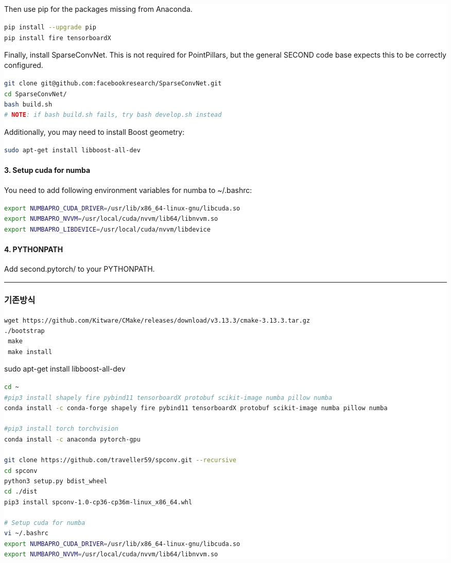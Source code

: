 Then use pip for the packages missing from Anaconda.
```bash
pip install --upgrade pip
pip install fire tensorboardX
```

Finally, install SparseConvNet. This is not required for PointPillars, but the general SECOND code base expects this
to be correctly configured. 
```bash
git clone git@github.com:facebookresearch/SparseConvNet.git
cd SparseConvNet/
bash build.sh
# NOTE: if bash build.sh fails, try bash develop.sh instead
```

Additionally, you may need to install Boost geometry:

```bash
sudo apt-get install libboost-all-dev
```


#### 3. Setup cuda for numba

You need to add following environment variables for numba to ~/.bashrc:

```bash
export NUMBAPRO_CUDA_DRIVER=/usr/lib/x86_64-linux-gnu/libcuda.so
export NUMBAPRO_NVVM=/usr/local/cuda/nvvm/lib64/libnvvm.so
export NUMBAPRO_LIBDEVICE=/usr/local/cuda/nvvm/libdevice
```

#### 4. PYTHONPATH

Add second.pytorch/ to your PYTHONPATH.


---

### 기존방식 

```
wget https://github.com/Kitware/CMake/releases/download/v3.13.3/cmake-3.13.3.tar.gz
./bootstrap
 make
 make install
```

sudo apt-get install libboost-all-dev


```sh
cd ~
#pip3 install shapely fire pybind11 tensorboardX protobuf scikit-image numba pillow numba
conda install -c conda-forge shapely fire pybind11 tensorboardX protobuf scikit-image numba pillow numba

#pip3 install torch torchvision
conda install -c anaconda pytorch-gpu 

git clone https://github.com/traveller59/spconv.git --recursive
cd spconv
python3 setup.py bdist_wheel
cd ./dist
pip3 install spconv-1.0-cp36-cp36m-linux_x86_64.whl

# Setup cuda for numba
vi ~/.bashrc
export NUMBAPRO_CUDA_DRIVER=/usr/lib/x86_64-linux-gnu/libcuda.so
export NUMBAPRO_NVVM=/usr/local/cuda/nvvm/lib64/libnvvm.so
```